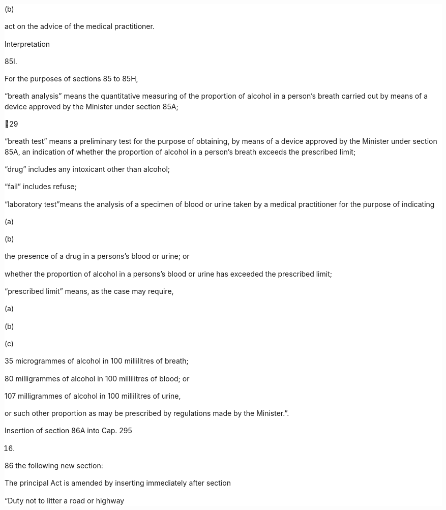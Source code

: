 (b)

act on the advice of the medical practitioner.

Interpretation

85I.

For the purposes of sections 85 to 85H,

“breath analysis” means the quantitative measuring of the proportion
of alcohol in a person’s breath carried out by means of a device
approved by the Minister under section 85A;

29

“breath test” means a preliminary test for the purpose of obtaining, by
means of a device approved by the Minister under section 85A, an
indication of whether the proportion of alcohol in a person’s breath
exceeds the prescribed limit;

“drug” includes any intoxicant other than alcohol;

“fail” includes refuse;

“laboratory  test”means  the  analysis  of  a  specimen  of  blood  or  urine
taken by a medical practitioner for the purpose of indicating

(a)

(b)

the presence of a drug in a persons’s blood or urine; or

whether  the  proportion  of  alcohol  in  a  persons’s  blood  or
urine has exceeded the prescribed limit;

“prescribed limit” means, as the case may require,

(a)

(b)

(c)

35 microgrammes of alcohol in 100 millilitres of breath;

80 milligrammes of alcohol in 100 millilitres of blood; or

107 milligrammes of alcohol in 100 millilitres of urine,

or such other proportion as may be prescribed by regulations made
by the Minister.”.

Insertion of section 86A into Cap. 295

16.
86 the following new section:

The principal Act is amended by inserting immediately after section

“Duty not to litter a road or highway
